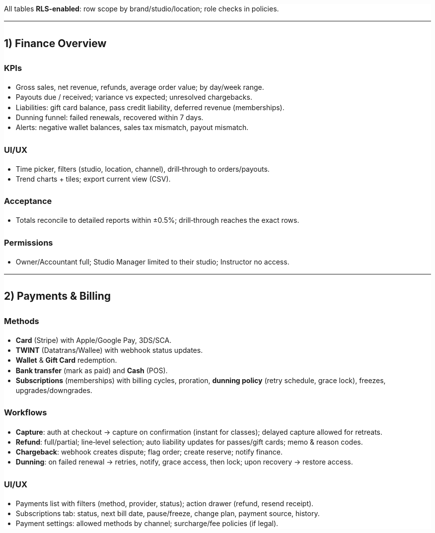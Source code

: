 All tables **RLS‑enabled**: row scope by brand/studio/location; role checks in policies.

---

## 1) Finance Overview

### KPIs
- Gross sales, net revenue, refunds, average order value; by day/week range.
- Payouts due / received; variance vs expected; unresolved chargebacks.
- Liabilities: gift card balance, pass credit liability, deferred revenue (memberships).
- Dunning funnel: failed renewals, recovered within 7 days.
- Alerts: negative wallet balances, sales tax mismatch, payout mismatch.

### UI/UX
- Time picker, filters (studio, location, channel), drill‑through to orders/payouts.
- Trend charts + tiles; export current view (CSV).

### Acceptance
- Totals reconcile to detailed reports within ±0.5%; drill‑through reaches the exact rows.

### Permissions
- Owner/Accountant full; Studio Manager limited to their studio; Instructor no access.

---

## 2) Payments & Billing

### Methods
- **Card** (Stripe) with Apple/Google Pay, 3DS/SCA.
- **TWINT** (Datatrans/Wallee) with webhook status updates.
- **Wallet** & **Gift Card** redemption.
- **Bank transfer** (mark as paid) and **Cash** (POS).
- **Subscriptions** (memberships) with billing cycles, proration, **dunning policy** (retry schedule, grace lock), freezes, upgrades/downgrades.

### Workflows
- **Capture**: auth at checkout → capture on confirmation (instant for classes); delayed capture allowed for retreats.
- **Refund**: full/partial; line‑level selection; auto liability updates for passes/gift cards; memo & reason codes.
- **Chargeback**: webhook creates dispute; flag order; create reserve; notify finance.
- **Dunning**: on failed renewal → retries, notify, grace access, then lock; upon recovery → restore access.

### UI/UX
- Payments list with filters (method, provider, status); action drawer (refund, resend receipt).
- Subscriptions tab: status, next bill date, pause/freeze, change plan, payment source, history.
- Payment settings: allowed methods by channel; surcharge/fee policies (if legal).

